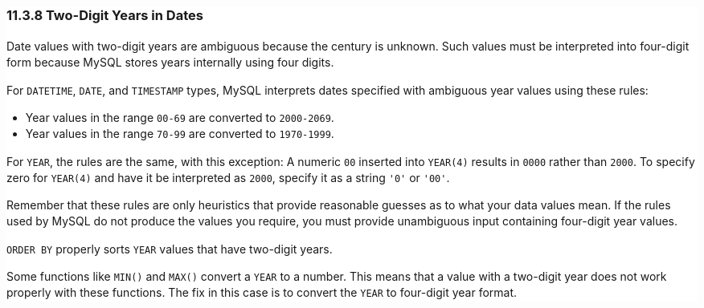 ### 11.3.8 Two-Digit Years in Dates

 Date values with two-digit years are ambiguous because the century is unknown. Such values must be interpreted into four-digit form because MySQL stores years internally using four digits.

 For `DATETIME`, `DATE`, and `TIMESTAMP` types, MySQL interprets dates specified with ambiguous year values using these rules:

-    Year values in the range `00-69` are converted to `2000-2069`.
-    Year values in the range `70-99` are converted to `1970-1999`.

 For `YEAR`, the rules are the same, with this exception: A numeric `00` inserted into `YEAR(4)` results in `0000` rather than `2000`. To specify zero for `YEAR(4)` and have it be interpreted as `2000`, specify it as a string `'0'` or `'00'`.

 Remember that these rules are only heuristics that provide reasonable guesses as to what your data values mean. If the rules used by MySQL do not produce the values you require, you must provide unambiguous input containing four-digit year values.

 `ORDER BY` properly sorts `YEAR` values that have two-digit years.

 Some functions like `MIN()` and `MAX()` convert a `YEAR` to a number. This means that a value with a two-digit year does not work properly with these functions. The fix in this case is to convert the `YEAR` to four-digit year format.

